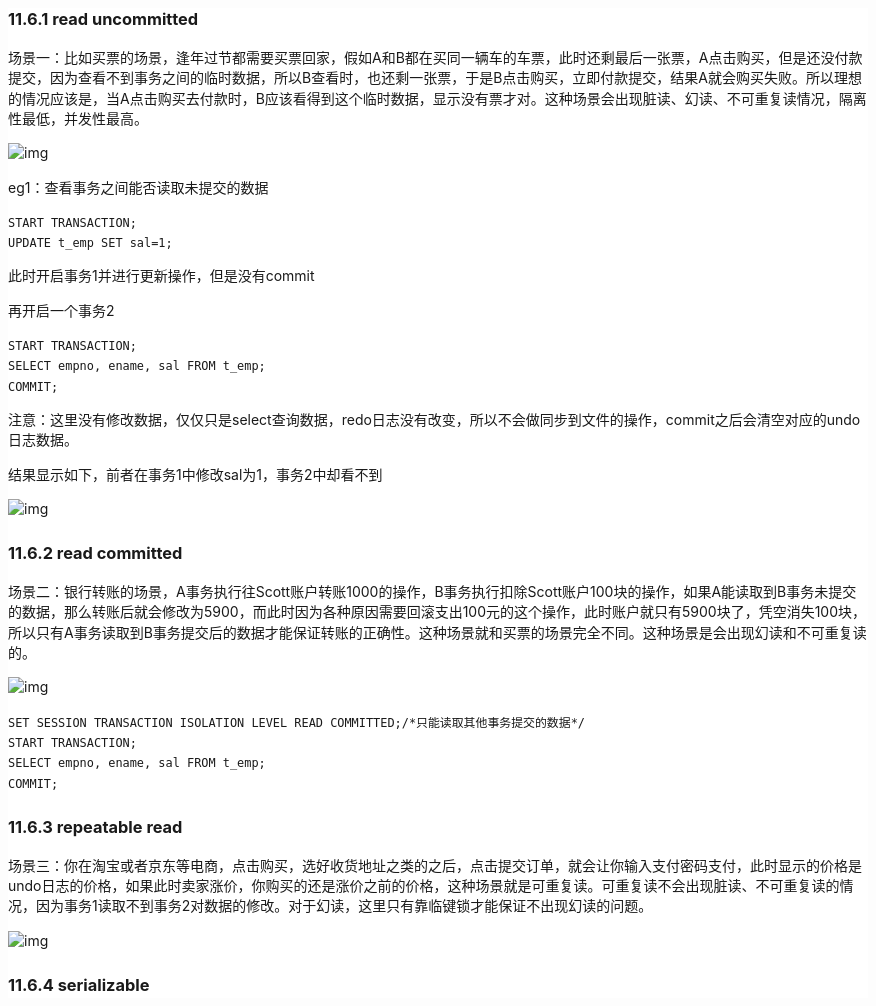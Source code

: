 ### 11.6.1 read uncommitted

场景一：比如买票的场景，逢年过节都需要买票回家，假如A和B都在买同一辆车的车票，此时还剩最后一张票，A点击购买，但是还没付款提交，因为查看不到事务之间的临时数据，所以B查看时，也还剩一张票，于是B点击购买，立即付款提交，结果A就会购买失败。所以理想的情况应该是，当A点击购买去付款时，B应该看得到这个临时数据，显示没有票才对。这种场景会出现脏读、幻读、不可重复读情况，隔离性最低，并发性最高。

![img](https://gitee.com/zhou-kaifa/images/raw/master/Images/202203081715026.png)



eg1：查看事务之间能否读取未提交的数据

```
START TRANSACTION;
UPDATE t_emp SET sal=1;
```


此时开启事务1并进行更新操作，但是没有commit

再开启一个事务2

```
START TRANSACTION;
SELECT empno, ename, sal FROM t_emp;
COMMIT;
```


注意：这里没有修改数据，仅仅只是select查询数据，redo日志没有改变，所以不会做同步到文件的操作，commit之后会清空对应的undo日志数据。

结果显示如下，前者在事务1中修改sal为1，事务2中却看不到

![img](https://gitee.com/zhou-kaifa/images/raw/master/Images/202203081715957.png)

### 11.6.2 read committed

场景二：银行转账的场景，A事务执行往Scott账户转账1000的操作，B事务执行扣除Scott账户100块的操作，如果A能读取到B事务未提交的数据，那么转账后就会修改为5900，而此时因为各种原因需要回滚支出100元的这个操作，此时账户就只有5900块了，凭空消失100块，所以只有A事务读取到B事务提交后的数据才能保证转账的正确性。这种场景就和买票的场景完全不同。这种场景是会出现幻读和不可重复读的。


![img](https://gitee.com/zhou-kaifa/images/raw/master/Images/202203081720695.png)

```
SET SESSION TRANSACTION ISOLATION LEVEL READ COMMITTED;/*只能读取其他事务提交的数据*/
START TRANSACTION;
SELECT empno, ename, sal FROM t_emp;
COMMIT;
```

### 11.6.3 repeatable read

场景三：你在淘宝或者京东等电商，点击购买，选好收货地址之类的之后，点击提交订单，就会让你输入支付密码支付，此时显示的价格是undo日志的价格，如果此时卖家涨价，你购买的还是涨价之前的价格，这种场景就是可重复读。可重复读不会出现脏读、不可重复读的情况，因为事务1读取不到事务2对数据的修改。对于幻读，这里只有靠临键锁才能保证不出现幻读的问题。

![img](https://img-blog.csdnimg.cn/20201209104745243.png)

### 11.6.4 serializable
